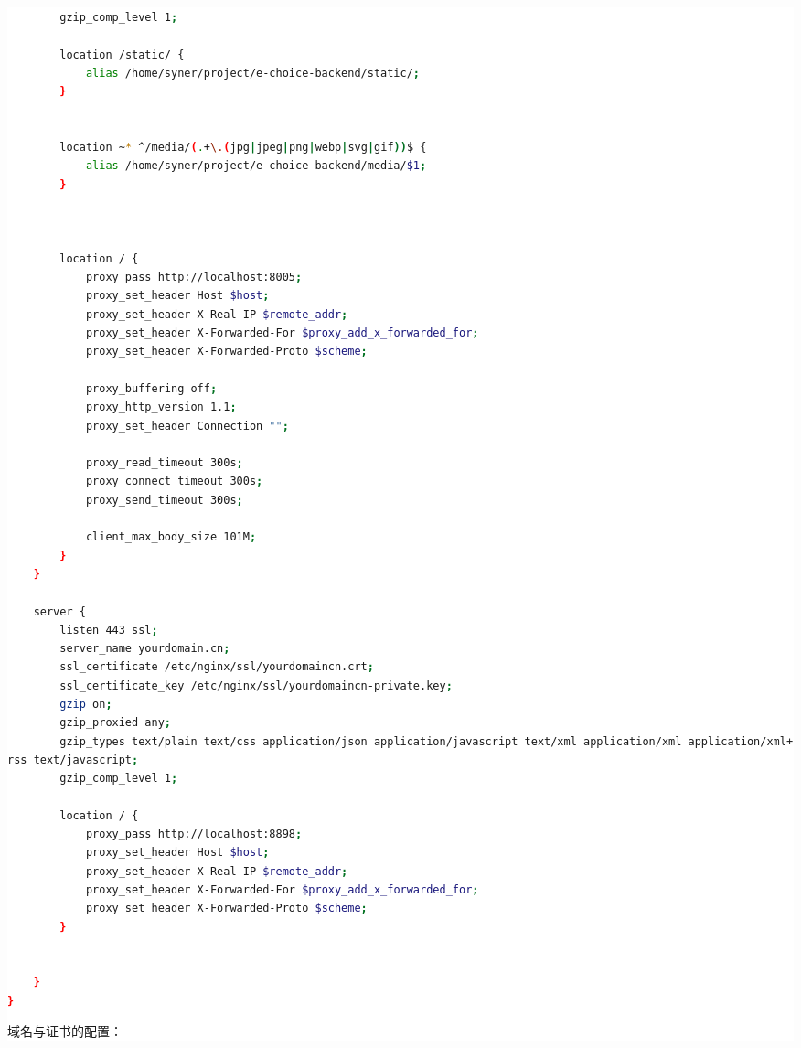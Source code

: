 ```bash
        gzip_comp_level 1;

        location /static/ {
            alias /home/syner/project/e-choice-backend/static/;
        }


        location ~* ^/media/(.+\.(jpg|jpeg|png|webp|svg|gif))$ {
            alias /home/syner/project/e-choice-backend/media/$1;
        }



        location / {
            proxy_pass http://localhost:8005;
            proxy_set_header Host $host;
            proxy_set_header X-Real-IP $remote_addr;
            proxy_set_header X-Forwarded-For $proxy_add_x_forwarded_for;
            proxy_set_header X-Forwarded-Proto $scheme;

            proxy_buffering off;
            proxy_http_version 1.1;
            proxy_set_header Connection "";

            proxy_read_timeout 300s;
            proxy_connect_timeout 300s;
            proxy_send_timeout 300s;

            client_max_body_size 101M;
        }
    }

    server {
        listen 443 ssl;
        server_name yourdomain.cn;
        ssl_certificate /etc/nginx/ssl/yourdomaincn.crt;
        ssl_certificate_key /etc/nginx/ssl/yourdomaincn-private.key;
        gzip on;
        gzip_proxied any;
        gzip_types text/plain text/css application/json application/javascript text/xml application/xml application/xml+rss text/javascript;
        gzip_comp_level 1;

        location / {
            proxy_pass http://localhost:8898;
            proxy_set_header Host $host;
            proxy_set_header X-Real-IP $remote_addr;
            proxy_set_header X-Forwarded-For $proxy_add_x_forwarded_for;
            proxy_set_header X-Forwarded-Proto $scheme;
        }


    }
}
```
域名与证书的配置：
